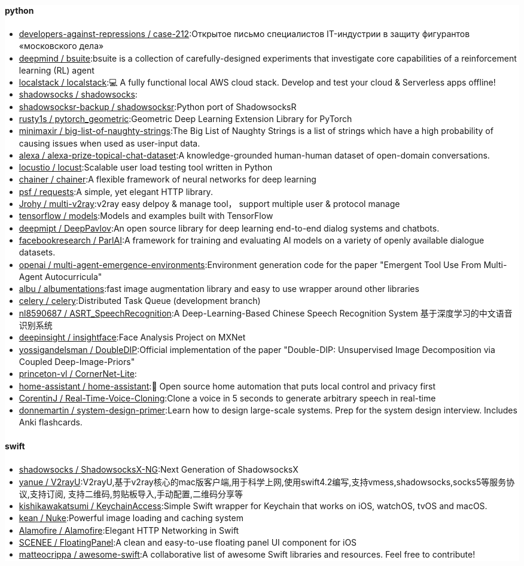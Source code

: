 #### python
* [developers-against-repressions / case-212](https://github.com/developers-against-repressions/case-212):Открытое письмо специалистов IT-индустрии в защиту фигурантов «московского дела»
* [deepmind / bsuite](https://github.com/deepmind/bsuite):bsuite is a collection of carefully-designed experiments that investigate core capabilities of a reinforcement learning (RL) agent
* [localstack / localstack](https://github.com/localstack/localstack):💻 A fully functional local AWS cloud stack. Develop and test your cloud & Serverless apps offline!
* [shadowsocks / shadowsocks](https://github.com/shadowsocks/shadowsocks):
* [shadowsocksr-backup / shadowsocksr](https://github.com/shadowsocksr-backup/shadowsocksr):Python port of ShadowsocksR
* [rusty1s / pytorch_geometric](https://github.com/rusty1s/pytorch_geometric):Geometric Deep Learning Extension Library for PyTorch
* [minimaxir / big-list-of-naughty-strings](https://github.com/minimaxir/big-list-of-naughty-strings):The Big List of Naughty Strings is a list of strings which have a high probability of causing issues when used as user-input data.
* [alexa / alexa-prize-topical-chat-dataset](https://github.com/alexa/alexa-prize-topical-chat-dataset):A knowledge-grounded human-human dataset of open-domain conversations.
* [locustio / locust](https://github.com/locustio/locust):Scalable user load testing tool written in Python
* [chainer / chainer](https://github.com/chainer/chainer):A flexible framework of neural networks for deep learning
* [psf / requests](https://github.com/psf/requests):A simple, yet elegant HTTP library.
* [Jrohy / multi-v2ray](https://github.com/Jrohy/multi-v2ray):v2ray easy delpoy & manage tool， support multiple user & protocol manage
* [tensorflow / models](https://github.com/tensorflow/models):Models and examples built with TensorFlow
* [deepmipt / DeepPavlov](https://github.com/deepmipt/DeepPavlov):An open source library for deep learning end-to-end dialog systems and chatbots.
* [facebookresearch / ParlAI](https://github.com/facebookresearch/ParlAI):A framework for training and evaluating AI models on a variety of openly available dialogue datasets.
* [openai / multi-agent-emergence-environments](https://github.com/openai/multi-agent-emergence-environments):Environment generation code for the paper "Emergent Tool Use From Multi-Agent Autocurricula"
* [albu / albumentations](https://github.com/albu/albumentations):fast image augmentation library and easy to use wrapper around other libraries
* [celery / celery](https://github.com/celery/celery):Distributed Task Queue (development branch)
* [nl8590687 / ASRT_SpeechRecognition](https://github.com/nl8590687/ASRT_SpeechRecognition):A Deep-Learning-Based Chinese Speech Recognition System 基于深度学习的中文语音识别系统
* [deepinsight / insightface](https://github.com/deepinsight/insightface):Face Analysis Project on MXNet
* [yossigandelsman / DoubleDIP](https://github.com/yossigandelsman/DoubleDIP):Official implementation of the paper "Double-DIP: Unsupervised Image Decomposition via Coupled Deep-Image-Priors"
* [princeton-vl / CornerNet-Lite](https://github.com/princeton-vl/CornerNet-Lite):
* [home-assistant / home-assistant](https://github.com/home-assistant/home-assistant):🏡 Open source home automation that puts local control and privacy first
* [CorentinJ / Real-Time-Voice-Cloning](https://github.com/CorentinJ/Real-Time-Voice-Cloning):Clone a voice in 5 seconds to generate arbitrary speech in real-time
* [donnemartin / system-design-primer](https://github.com/donnemartin/system-design-primer):Learn how to design large-scale systems. Prep for the system design interview. Includes Anki flashcards.

#### swift
* [shadowsocks / ShadowsocksX-NG](https://github.com/shadowsocks/ShadowsocksX-NG):Next Generation of ShadowsocksX
* [yanue / V2rayU](https://github.com/yanue/V2rayU):V2rayU,基于v2ray核心的mac版客户端,用于科学上网,使用swift4.2编写,支持vmess,shadowsocks,socks5等服务协议,支持订阅, 支持二维码,剪贴板导入,手动配置,二维码分享等
* [kishikawakatsumi / KeychainAccess](https://github.com/kishikawakatsumi/KeychainAccess):Simple Swift wrapper for Keychain that works on iOS, watchOS, tvOS and macOS.
* [kean / Nuke](https://github.com/kean/Nuke):Powerful image loading and caching system
* [Alamofire / Alamofire](https://github.com/Alamofire/Alamofire):Elegant HTTP Networking in Swift
* [SCENEE / FloatingPanel](https://github.com/SCENEE/FloatingPanel):A clean and easy-to-use floating panel UI component for iOS
* [matteocrippa / awesome-swift](https://github.com/matteocrippa/awesome-swift):A collaborative list of awesome Swift libraries and resources. Feel free to contribute!